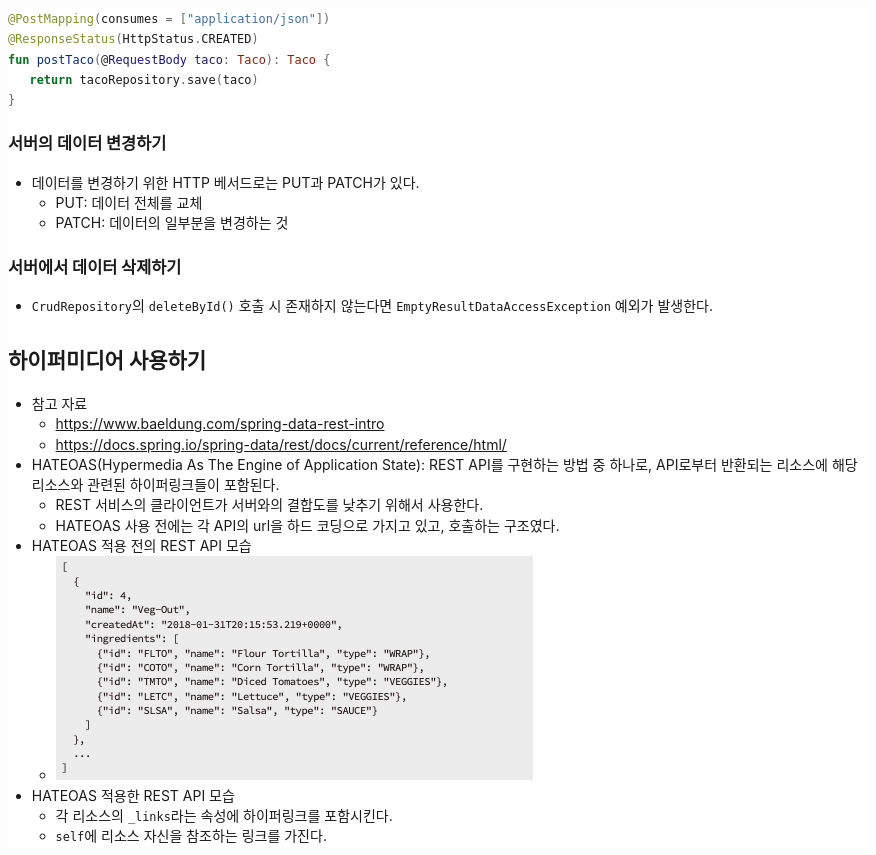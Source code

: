 ```kotlin
@PostMapping(consumes = ["application/json"])  
@ResponseStatus(HttpStatus.CREATED)  
fun postTaco(@RequestBody taco: Taco): Taco {  
   return tacoRepository.save(taco)  
}
```

### 서버의 데이터 변경하기

- 데이터를 변경하기 위한 HTTP 베서드로는 PUT과 PATCH가 있다.
	- PUT: 데이터 전체를 교체
	- PATCH: 데이터의 일부분을 변경하는 것

### 서버에서 데이터 삭제하기

- `CrudRepository`의 `deleteById()` 호출 시 존재하지 않는다면 `EmptyResultDataAccessException` 예외가 발생한다.

## 하이퍼미디어 사용하기

- 참고 자료
	- https://www.baeldung.com/spring-data-rest-intro
	- https://docs.spring.io/spring-data/rest/docs/current/reference/html/
- HATEOAS(Hypermedia As The Engine of Application State): REST API를 구현하는 방법 중 하나로, API로부터 반환되는 리소스에 해당 리소스와 관련된 하이퍼링크들이 포함된다.
	- REST 서비스의 클라이언트가 서버와의 결합도를 낮추기 위해서 사용한다.
	- HATEOAS 사용 전에는 각 API의 url을 하드 코딩으로 가지고 있고, 호출하는 구조였다.
- HATEOAS 적용 전의 REST API 모습
	- ![](assets/Pasted%20image%2020230703210005.png)
- HATEOAS 적용한 REST API 모습
	- 각 리소스의 `_links`라는 속성에 하이퍼링크를 포함시킨다.
	- `self`에 리소스 자신을 참조하는 링크를 가진다.